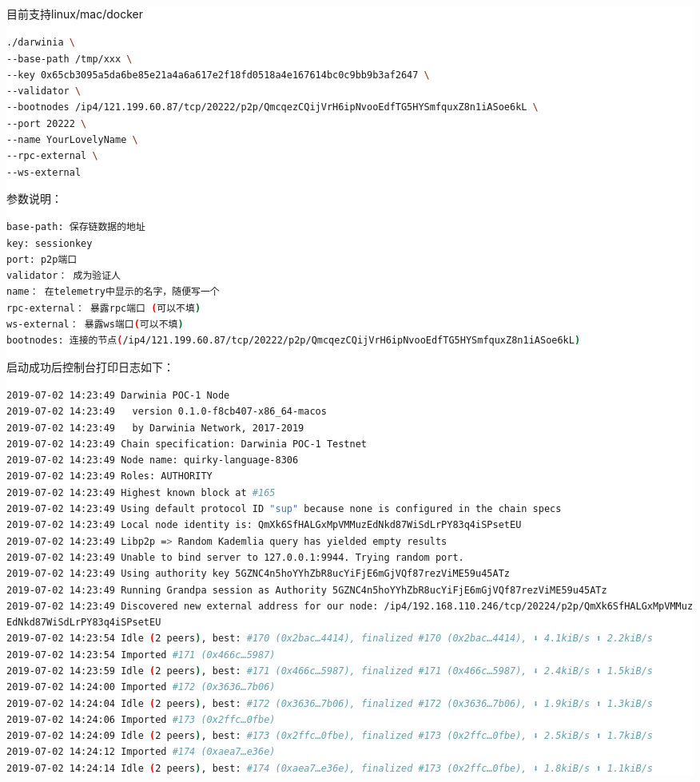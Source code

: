 目前支持linux/mac/docker

```bash
./darwinia \
--base-path /tmp/xxx \
--key 0x65cb3095a5da6be85e21a4a6a617e2f18fd0518a4e167614bc0c9bb9b3af2647 \
--validator \
--bootnodes /ip4/121.199.60.87/tcp/20222/p2p/QmcqezCQijVrH6ipNvooEdfTG5HYSmfquxZ8n1iASoe6kL \
--port 20222 \
--name YourLovelyName \
--rpc-external \
--ws-external 
```

参数说明：

```bash
base-path: 保存链数据的地址
key: sessionkey 
port: p2p端口
validator： 成为验证人
name： 在telemetry中显示的名字，随便写一个
rpc-external： 暴露rpc端口 (可以不填)
ws-external： 暴露ws端口(可以不填)
bootnodes: 连接的节点(/ip4/121.199.60.87/tcp/20222/p2p/QmcqezCQijVrH6ipNvooEdfTG5HYSmfquxZ8n1iASoe6kL)
```

启动成功后控制台打印日志如下：

```bash
2019-07-02 14:23:49 Darwinia POC-1 Node
2019-07-02 14:23:49   version 0.1.0-f8cb407-x86_64-macos
2019-07-02 14:23:49   by Darwinia Network, 2017-2019
2019-07-02 14:23:49 Chain specification: Darwinia POC-1 Testnet
2019-07-02 14:23:49 Node name: quirky-language-8306
2019-07-02 14:23:49 Roles: AUTHORITY
2019-07-02 14:23:49 Highest known block at #165
2019-07-02 14:23:49 Using default protocol ID "sup" because none is configured in the chain specs
2019-07-02 14:23:49 Local node identity is: QmXk6SfHALGxMpVMMuzEdNkd87WiSdLrPY83q4iSPsetEU
2019-07-02 14:23:49 Libp2p => Random Kademlia query has yielded empty results
2019-07-02 14:23:49 Unable to bind server to 127.0.0.1:9944. Trying random port.
2019-07-02 14:23:49 Using authority key 5GZNC4n5hoYYhZbR8ucYiFjE6mGjVQf87rezViME59u45ATz
2019-07-02 14:23:49 Running Grandpa session as Authority 5GZNC4n5hoYYhZbR8ucYiFjE6mGjVQf87rezViME59u45ATz
2019-07-02 14:23:49 Discovered new external address for our node: /ip4/192.168.110.246/tcp/20224/p2p/QmXk6SfHALGxMpVMMuzEdNkd87WiSdLrPY83q4iSPsetEU
2019-07-02 14:23:54 Idle (2 peers), best: #170 (0x2bac…4414), finalized #170 (0x2bac…4414), ⬇ 4.1kiB/s ⬆ 2.2kiB/s
2019-07-02 14:23:54 Imported #171 (0x466c…5987)
2019-07-02 14:23:59 Idle (2 peers), best: #171 (0x466c…5987), finalized #171 (0x466c…5987), ⬇ 2.4kiB/s ⬆ 1.5kiB/s
2019-07-02 14:24:00 Imported #172 (0x3636…7b06)
2019-07-02 14:24:04 Idle (2 peers), best: #172 (0x3636…7b06), finalized #172 (0x3636…7b06), ⬇ 1.9kiB/s ⬆ 1.3kiB/s
2019-07-02 14:24:06 Imported #173 (0x2ffc…0fbe)
2019-07-02 14:24:09 Idle (2 peers), best: #173 (0x2ffc…0fbe), finalized #173 (0x2ffc…0fbe), ⬇ 2.5kiB/s ⬆ 1.7kiB/s
2019-07-02 14:24:12 Imported #174 (0xaea7…e36e)
2019-07-02 14:24:14 Idle (2 peers), best: #174 (0xaea7…e36e), finalized #173 (0x2ffc…0fbe), ⬇ 1.8kiB/s ⬆ 1.1kiB/s
```
